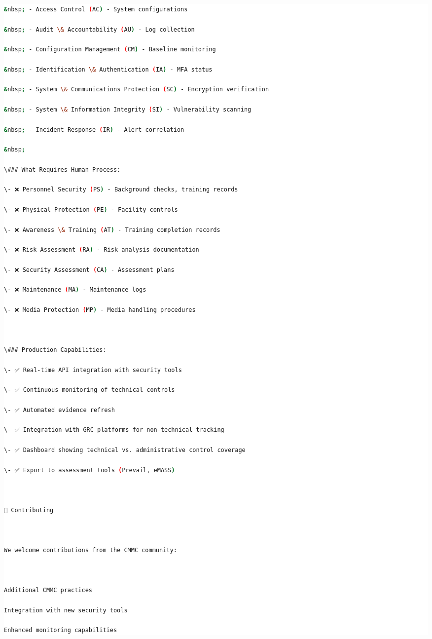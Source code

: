 ```bash
&nbsp; - Access Control (AC) - System configurations

&nbsp; - Audit \& Accountability (AU) - Log collection

&nbsp; - Configuration Management (CM) - Baseline monitoring

&nbsp; - Identification \& Authentication (IA) - MFA status

&nbsp; - System \& Communications Protection (SC) - Encryption verification

&nbsp; - System \& Information Integrity (SI) - Vulnerability scanning

&nbsp; - Incident Response (IR) - Alert correlation

&nbsp; 

\### What Requires Human Process:

\- ❌ Personnel Security (PS) - Background checks, training records

\- ❌ Physical Protection (PE) - Facility controls

\- ❌ Awareness \& Training (AT) - Training completion records

\- ❌ Risk Assessment (RA) - Risk analysis documentation

\- ❌ Security Assessment (CA) - Assessment plans

\- ❌ Maintenance (MA) - Maintenance logs

\- ❌ Media Protection (MP) - Media handling procedures



\### Production Capabilities:

\- ✅ Real-time API integration with security tools

\- ✅ Continuous monitoring of technical controls

\- ✅ Automated evidence refresh

\- ✅ Integration with GRC platforms for non-technical tracking

\- ✅ Dashboard showing technical vs. administrative control coverage

\- ✅ Export to assessment tools (Prevail, eMASS)



🤝 Contributing



We welcome contributions from the CMMC community:



Additional CMMC practices

Integration with new security tools

Enhanced monitoring capabilities
```